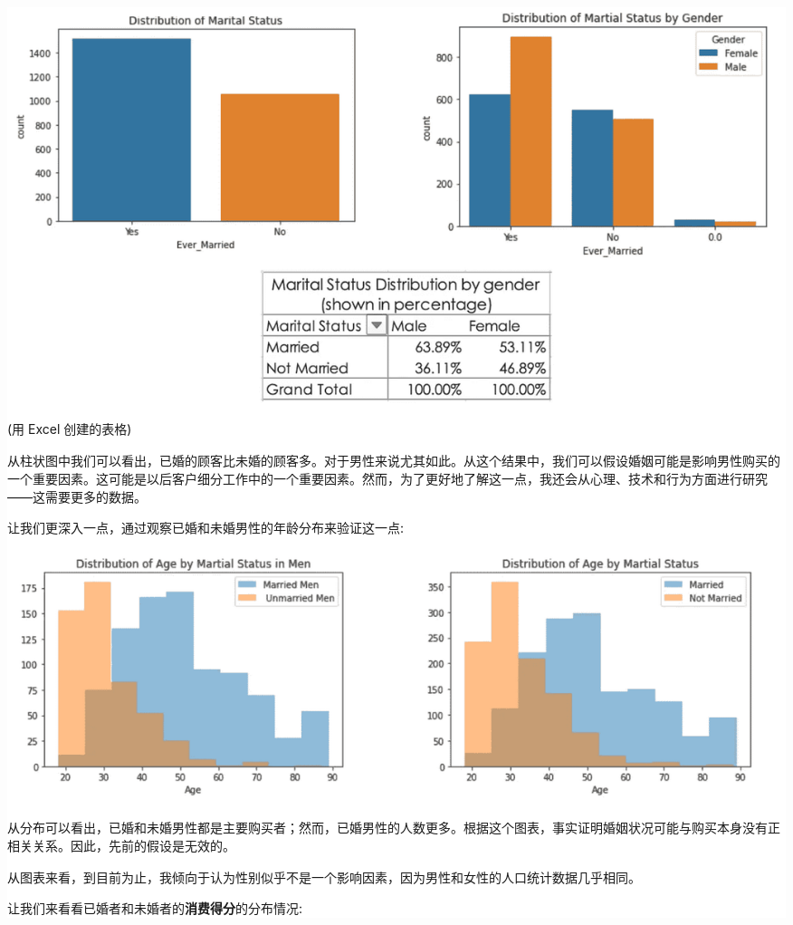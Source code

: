 ![](img/8fb3df982a61be8ab69c4ec2e56d77dc.png)![](img/78e15e4b89f3fbb99a8c5e6c4add7c5c.png)

(用 Excel 创建的表格)

从柱状图中我们可以看出，已婚的顾客比未婚的顾客多。对于男性来说尤其如此。从这个结果中，我们可以假设婚姻可能是影响男性购买的一个重要因素。这可能是以后客户细分工作中的一个重要因素。然而，为了更好地了解这一点，我还会从心理、技术和行为方面进行研究——这需要更多的数据。

让我们更深入一点，通过观察已婚和未婚男性的年龄分布来验证这一点:

![](img/010632c429229c22a8e5b4497c93b0b8.png)

从分布可以看出，已婚和未婚男性都是主要购买者；然而，已婚男性的人数更多。根据这个图表，事实证明婚姻状况可能与购买本身没有正相关关系。因此，先前的假设是无效的。

从图表来看，到目前为止，我倾向于认为性别似乎不是一个影响因素，因为男性和女性的人口统计数据几乎相同。

让我们来看看已婚者和未婚者的**消费得分**的分布情况:
